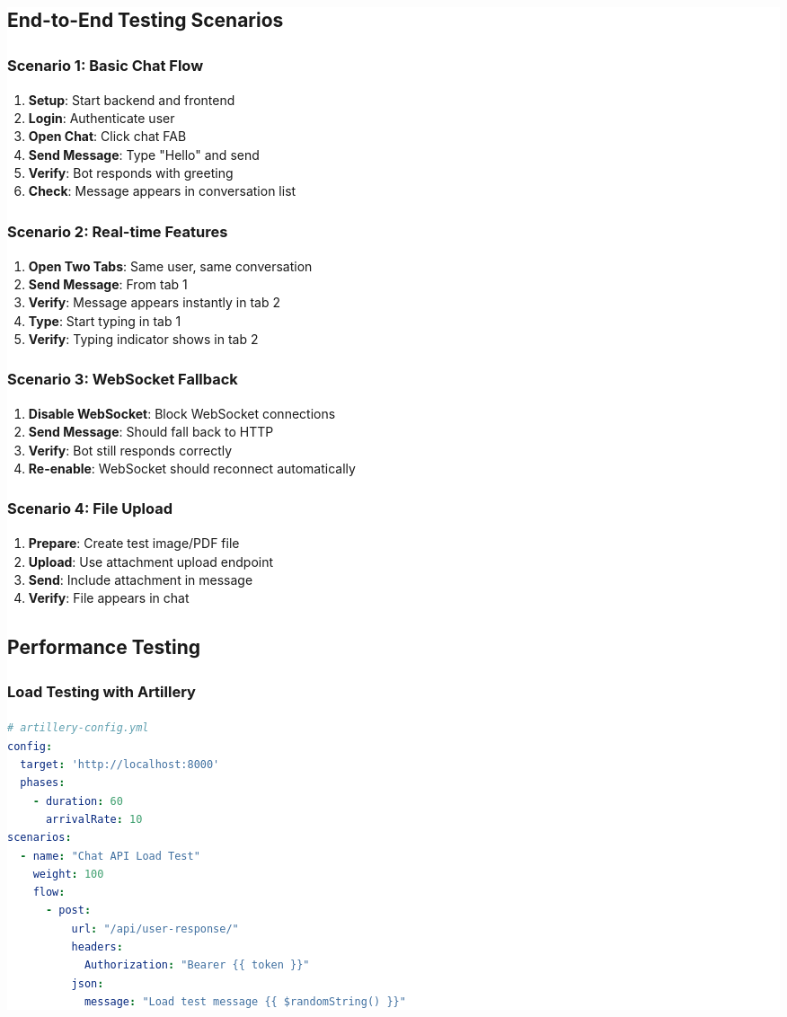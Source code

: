## End-to-End Testing Scenarios

### Scenario 1: Basic Chat Flow
1. **Setup**: Start backend and frontend
2. **Login**: Authenticate user
3. **Open Chat**: Click chat FAB
4. **Send Message**: Type "Hello" and send
5. **Verify**: Bot responds with greeting
6. **Check**: Message appears in conversation list

### Scenario 2: Real-time Features
1. **Open Two Tabs**: Same user, same conversation
2. **Send Message**: From tab 1
3. **Verify**: Message appears instantly in tab 2
4. **Type**: Start typing in tab 1
5. **Verify**: Typing indicator shows in tab 2

### Scenario 3: WebSocket Fallback
1. **Disable WebSocket**: Block WebSocket connections
2. **Send Message**: Should fall back to HTTP
3. **Verify**: Bot still responds correctly
4. **Re-enable**: WebSocket should reconnect automatically

### Scenario 4: File Upload
1. **Prepare**: Create test image/PDF file
2. **Upload**: Use attachment upload endpoint
3. **Send**: Include attachment in message
4. **Verify**: File appears in chat

## Performance Testing

### Load Testing with Artillery
```yaml
# artillery-config.yml
config:
  target: 'http://localhost:8000'
  phases:
    - duration: 60
      arrivalRate: 10
scenarios:
  - name: "Chat API Load Test"
    weight: 100
    flow:
      - post:
          url: "/api/user-response/"
          headers:
            Authorization: "Bearer {{ token }}"
          json:
            message: "Load test message {{ $randomString() }}"
```
